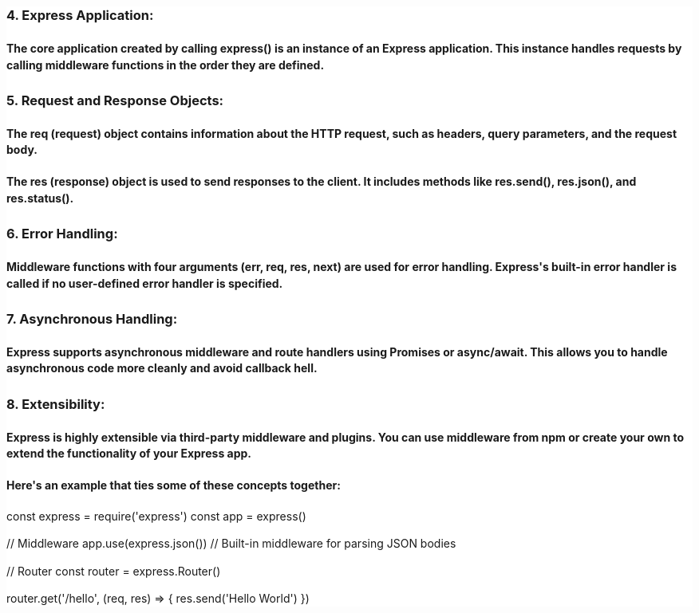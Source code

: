 ### 4. Express Application:

#### The core application created by calling express() is an instance of an Express application. This instance handles requests by calling middleware functions in the order they are defined.

### 5. Request and Response Objects:

#### The req (request) object contains information about the HTTP request, such as headers, query parameters, and the request body.

#### The res (response) object is used to send responses to the client. It includes methods like res.send(), res.json(), and res.status().

### 6. Error Handling:

#### Middleware functions with four arguments (err, req, res, next) are used for error handling. Express's built-in error handler is called if no user-defined error handler is specified.

### 7. Asynchronous Handling:

#### Express supports asynchronous middleware and route handlers using Promises or async/await. This allows you to handle asynchronous code more cleanly and avoid callback hell.

### 8. Extensibility:

#### Express is highly extensible via third-party middleware and plugins. You can use middleware from npm or create your own to extend the functionality of your Express app.

#### Here's an example that ties some of these concepts together:

const express = require('express')
const app = express()

// Middleware
app.use(express.json()) // Built-in middleware for parsing JSON bodies

// Router
const router = express.Router()

router.get('/hello', (req, res) => {
    res.send('Hello World')
})
